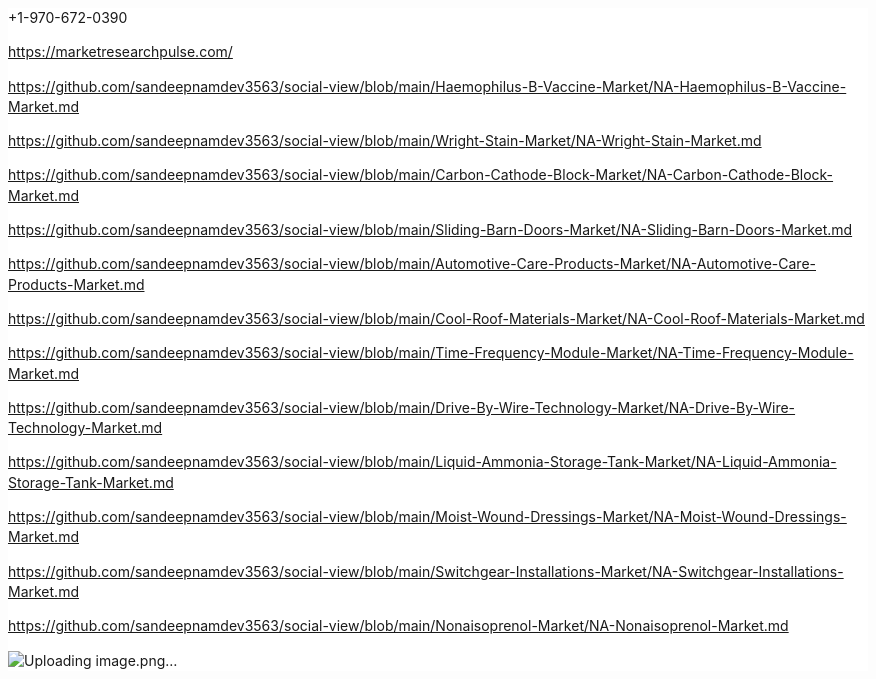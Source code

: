 +1-970-672-0390</p><p>https://marketresearchpulse.com/</p><p><a href="https://github.com/sandeepnamdev3563/social-view/blob/main/Haemophilus-B-Vaccine-Market/NA-Haemophilus-B-Vaccine-Market.md">https://github.com/sandeepnamdev3563/social-view/blob/main/Haemophilus-B-Vaccine-Market/NA-Haemophilus-B-Vaccine-Market.md</a></p><p><a href="https://github.com/sandeepnamdev3563/social-view/blob/main/Wright-Stain-Market/NA-Wright-Stain-Market.md">https://github.com/sandeepnamdev3563/social-view/blob/main/Wright-Stain-Market/NA-Wright-Stain-Market.md</a></p><p><a href="https://github.com/sandeepnamdev3563/social-view/blob/main/Carbon-Cathode-Block-Market/NA-Carbon-Cathode-Block-Market.md">https://github.com/sandeepnamdev3563/social-view/blob/main/Carbon-Cathode-Block-Market/NA-Carbon-Cathode-Block-Market.md</a></p><p><a href="https://github.com/sandeepnamdev3563/social-view/blob/main/Sliding-Barn-Doors-Market/NA-Sliding-Barn-Doors-Market.md">https://github.com/sandeepnamdev3563/social-view/blob/main/Sliding-Barn-Doors-Market/NA-Sliding-Barn-Doors-Market.md</a></p><p><a href="https://github.com/sandeepnamdev3563/social-view/blob/main/Automotive-Care-Products-Market/NA-Automotive-Care-Products-Market.md">https://github.com/sandeepnamdev3563/social-view/blob/main/Automotive-Care-Products-Market/NA-Automotive-Care-Products-Market.md</a></p><p><a href="https://github.com/sandeepnamdev3563/social-view/blob/main/Cool-Roof-Materials-Market/NA-Cool-Roof-Materials-Market.md">https://github.com/sandeepnamdev3563/social-view/blob/main/Cool-Roof-Materials-Market/NA-Cool-Roof-Materials-Market.md</a></p><p><a href="https://github.com/sandeepnamdev3563/social-view/blob/main/Time-Frequency-Module-Market/NA-Time-Frequency-Module-Market.md">https://github.com/sandeepnamdev3563/social-view/blob/main/Time-Frequency-Module-Market/NA-Time-Frequency-Module-Market.md</a></p><p><a href="https://github.com/sandeepnamdev3563/social-view/blob/main/Drive-By-Wire-Technology-Market/NA-Drive-By-Wire-Technology-Market.md">https://github.com/sandeepnamdev3563/social-view/blob/main/Drive-By-Wire-Technology-Market/NA-Drive-By-Wire-Technology-Market.md</a></p><p><a href="https://github.com/sandeepnamdev3563/social-view/blob/main/Liquid-Ammonia-Storage-Tank-Market/NA-Liquid-Ammonia-Storage-Tank-Market.md">https://github.com/sandeepnamdev3563/social-view/blob/main/Liquid-Ammonia-Storage-Tank-Market/NA-Liquid-Ammonia-Storage-Tank-Market.md</a></p><p><a href="https://github.com/sandeepnamdev3563/social-view/blob/main/Moist-Wound-Dressings-Market/NA-Moist-Wound-Dressings-Market.md">https://github.com/sandeepnamdev3563/social-view/blob/main/Moist-Wound-Dressings-Market/NA-Moist-Wound-Dressings-Market.md</a></p><p><a href="https://github.com/sandeepnamdev3563/social-view/blob/main/Switchgear-Installations-Market/NA-Switchgear-Installations-Market.md">https://github.com/sandeepnamdev3563/social-view/blob/main/Switchgear-Installations-Market/NA-Switchgear-Installations-Market.md</a></p><p><a href="https://github.com/sandeepnamdev3563/social-view/blob/main/Nonaisoprenol-Market/NA-Nonaisoprenol-Market.md">https://github.com/sandeepnamdev3563/social-view/blob/main/Nonaisoprenol-Market/NA-Nonaisoprenol-Market.md</a></p>
![Uploading image.png…]()
